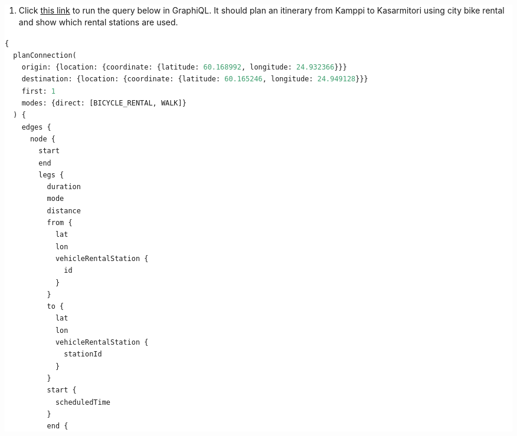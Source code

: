 1. Click [this link](https://api.digitransit.fi/graphiql/hsl/v2?query=%257B%250A%2520%2520planConnection%28%250A%2520%2520%2520%2520origin%253A%2520%257Blocation%253A%2520%257Bcoordinate%253A%2520%257Blatitude%253A%252060.168992%252C%2520longitude%253A%252024.932366%257D%257D%257D%250A%2520%2520%2520%2520destination%253A%2520%257Blocation%253A%2520%257Bcoordinate%253A%2520%257Blatitude%253A%252060.165246%252C%2520longitude%253A%252024.949128%257D%257D%257D%250A%2520%2520%2520%2520first%253A%25201%250A%2520%2520%2520%2520modes%253A%2520%257Bdirect%253A%2520%255BBICYCLE_RENTAL%252C%2520WALK%255D%257D%250A%2520%2520%29%2520%257B%250A%2520%2520%2520%2520edges%2520%257B%250A%2520%2520%2520%2520%2520%2520node%2520%257B%250A%2520%2520%2520%2520%2520%2520%2520%2520start%250A%2520%2520%2520%2520%2520%2520%2520%2520end%250A%2520%2520%2520%2520%2520%2520%2520%2520legs%2520%257B%250A%2520%2520%2520%2520%2520%2520%2520%2520%2520%2520duration%250A%2520%2520%2520%2520%2520%2520%2520%2520%2520%2520mode%250A%2520%2520%2520%2520%2520%2520%2520%2520%2520%2520distance%250A%2520%2520%2520%2520%2520%2520%2520%2520%2520%2520from%2520%257B%250A%2520%2520%2520%2520%2520%2520%2520%2520%2520%2520%2520%2520lat%250A%2520%2520%2520%2520%2520%2520%2520%2520%2520%2520%2520%2520lon%250A%2520%2520%2520%2520%2520%2520%2520%2520%2520%2520%2520%2520vehicleRentalStation%2520%257B%250A%2520%2520%2520%2520%2520%2520%2520%2520%2520%2520%2520%2520%2520%2520id%250A%2520%2520%2520%2520%2520%2520%2520%2520%2520%2520%2520%2520%257D%250A%2520%2520%2520%2520%2520%2520%2520%2520%2520%2520%257D%250A%2520%2520%2520%2520%2520%2520%2520%2520%2520%2520to%2520%257B%250A%2520%2520%2520%2520%2520%2520%2520%2520%2520%2520%2520%2520lat%250A%2520%2520%2520%2520%2520%2520%2520%2520%2520%2520%2520%2520lon%250A%2520%2520%2520%2520%2520%2520%2520%2520%2520%2520%2520%2520vehicleRentalStation%2520%257B%250A%2520%2520%2520%2520%2520%2520%2520%2520%2520%2520%2520%2520%2520%2520stationId%250A%2520%2520%2520%2520%2520%2520%2520%2520%2520%2520%2520%2520%257D%250A%2520%2520%2520%2520%2520%2520%2520%2520%2520%2520%257D%250A%2520%2520%2520%2520%2520%2520%2520%2520%2520%2520start%2520%257B%250A%2520%2520%2520%2520%2520%2520%2520%2520%2520%2520%2520%2520scheduledTime%250A%2520%2520%2520%2520%2520%2520%2520%2520%2520%2520%257D%250A%2520%2520%2520%2520%2520%2520%2520%2520%2520%2520end%2520%257B%250A%2520%2520%2520%2520%2520%2520%2520%2520%2520%2520%2520%2520scheduledTime%250A%2520%2520%2520%2520%2520%2520%2520%2520%2520%2520%257D%250A%2520%2520%2520%2520%2520%2520%2520%2520%257D%250A%2520%2520%2520%2520%2520%2520%257D%250A%2520%2520%2520%2520%257D%250A%2520%2520%257D%250A%257D) to run the query below in GraphiQL. It should plan an itinerary from Kamppi to Kasarmitori using city bike rental and show which rental stations are used.

```graphql
{
  planConnection(
    origin: {location: {coordinate: {latitude: 60.168992, longitude: 24.932366}}}
    destination: {location: {coordinate: {latitude: 60.165246, longitude: 24.949128}}}
    first: 1
    modes: {direct: [BICYCLE_RENTAL, WALK]}
  ) {
    edges {
      node {
        start
        end
        legs {
          duration
          mode
          distance
          from {
            lat
            lon
            vehicleRentalStation {
              id
            }
          }
          to {
            lat
            lon
            vehicleRentalStation {
              stationId
            }
          }
          start {
            scheduledTime
          }
          end {
```